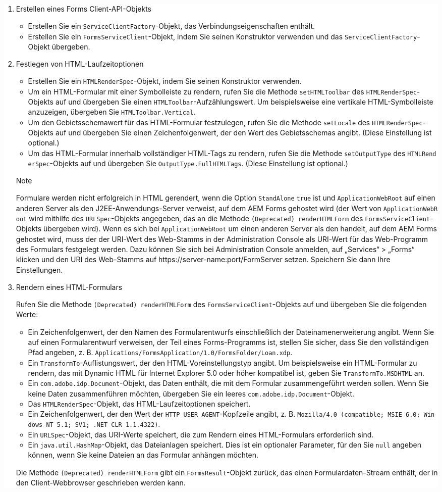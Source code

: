 1. Erstellen eines Forms Client-API-Objekts

   * Erstellen Sie ein `ServiceClientFactory`-Objekt, das Verbindungseigenschaften enthält.
   * Erstellen Sie ein `FormsServiceClient`-Objekt, indem Sie seinen Konstruktor verwenden und das `ServiceClientFactory`-Objekt übergeben.

1. Festlegen von HTML-Laufzeitoptionen

   * Erstellen Sie ein `HTMLRenderSpec`-Objekt, indem Sie seinen Konstruktor verwenden.
   * Um ein HTML-Formular mit einer Symbolleiste zu rendern, rufen Sie die Methode `setHTMLToolbar` des `HTMLRenderSpec`-Objekts auf und übergeben Sie einen `HTMLToolbar`-Aufzählungswert. Um beispielsweise eine vertikale HTML-Symbolleiste anzuzeigen, übergeben Sie `HTMLToolbar.Vertical`.
   * Um den Gebietsschemawert für das HTML-Formular festzulegen, rufen Sie die Methode `setLocale` des `HTMLRenderSpec`-Objekts auf und übergeben Sie einen Zeichenfolgenwert, der den Wert des Gebietsschemas angibt. (Diese Einstellung ist optional.)
   * Um das HTML-Formular innerhalb vollständiger HTML-Tags zu rendern, rufen Sie die Methode `setOutputType` des `HTMLRenderSpec`-Objekts auf und übergeben Sie `OutputType.FullHTMLTags`. (Diese Einstellung ist optional.)

   >[!NOTE]
   >
   >Formulare werden nicht erfolgreich in HTML gerendert, wenn die Option `StandAlone` `true` ist und `ApplicationWebRoot` auf einen anderen Server als den J2EE-Anwendungs-Server verweist, auf dem AEM Forms gehostet wird (der Wert von `ApplicationWebRoot` wird mithilfe des `URLSpec`-Objekts angegeben, das an die Methode `(Deprecated) renderHTMLForm` des `FormsServiceClient`-Objekts übergeben wird). Wenn es sich bei `ApplicationWebRoot` um einen anderen Server als den handelt, auf dem AEM Forms gehostet wird, muss der der URI-Wert des Web-Stamms in der Administration Console als URI-Wert für das Web-Programm des Formulars festgelegt werden. Dazu können Sie sich bei Administration Console anmelden, auf „Services“ > „Forms“ klicken und den URI des Web-Stamms auf https://server-name:port/FormServer setzen. Speichern Sie dann Ihre Einstellungen.

1. Rendern eines HTML-Formulars

   Rufen Sie die Methode `(Deprecated) renderHTMLForm` des `FormsServiceClient`-Objekts auf und übergeben Sie die folgenden Werte:

   * Ein Zeichenfolgenwert, der den Namen des Formularentwurfs einschließlich der Dateinamenerweiterung angibt. Wenn Sie auf einen Formularentwurf verweisen, der Teil eines Forms-Programms ist, stellen Sie sicher, dass Sie den vollständigen Pfad angeben, z. B. `Applications/FormsApplication/1.0/FormsFolder/Loan.xdp`.
   * Ein `TransformTo`-Auflistungswert, der den HTML-Voreinstellungstyp angibt. Um beispielsweise ein HTML-Formular zu rendern, das mit Dynamic HTML für Internet Explorer 5.0 oder höher kompatibel ist, geben Sie `TransformTo.MSDHTML` an.
   * Ein `com.adobe.idp.Document`-Objekt, das Daten enthält, die mit dem Formular zusammengeführt werden sollen. Wenn Sie keine Daten zusammenführen möchten, übergeben Sie ein leeres `com.adobe.idp.Document`-Objekt.
   * Das `HTMLRenderSpec`-Objekt, das HTML-Laufzeitoptionen speichert.
   * Ein Zeichenfolgenwert, der den Wert der `HTTP_USER_AGENT`-Kopfzeile angibt, z. B. `Mozilla/4.0 (compatible; MSIE 6.0; Windows NT 5.1; SV1; .NET CLR 1.1.4322)`.
   * Ein `URLSpec`-Objekt, das URI-Werte speichert, die zum Rendern eines HTML-Formulars erforderlich sind.
   * Ein `java.util.HashMap`-Objekt, das Dateianlagen speichert. Dies ist ein optionaler Parameter, für den Sie `null` angeben können, wenn Sie keine Dateien an das Formular anhängen möchten.

   Die Methode `(Deprecated) renderHTMLForm` gibt ein `FormsResult`-Objekt zurück, das einen Formulardaten-Stream enthält, der in den Client-Webbrowser geschrieben werden kann.
